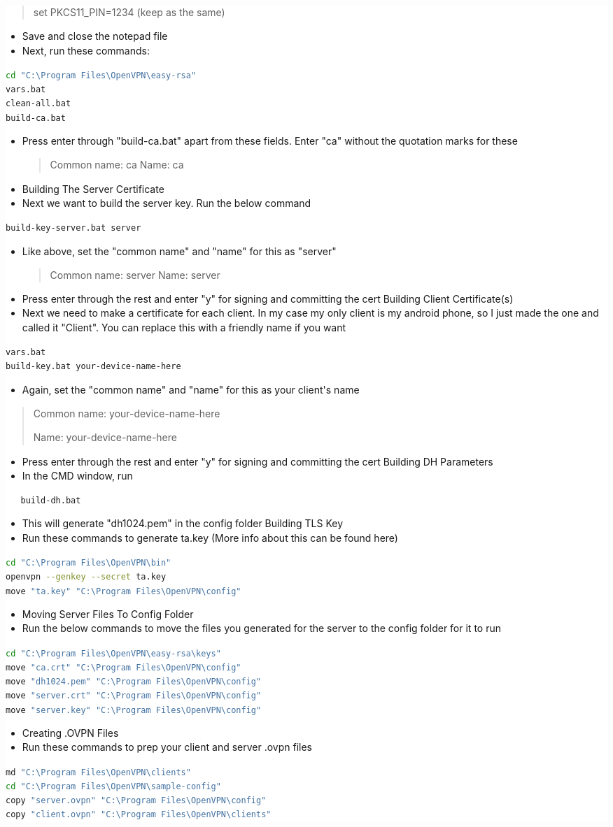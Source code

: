   >   set PKCS11_PIN=1234 (keep as the same)

- Save and close the notepad file
- Next, run these commands:
```bash
cd "C:\Program Files\OpenVPN\easy-rsa"
vars.bat
clean-all.bat
build-ca.bat
```
- Press enter through "build-ca.bat" apart from these fields. Enter "ca" without the quotation marks for these
  >   Common name: ca
  >   Name: ca  
- Building The Server Certificate
- Next we want to build the server key. Run the below command
```bash 
build-key-server.bat server 
```
- Like above, set the "common name" and "name" for this as "server"
  >   Common name: server
  >   Name: server
- Press enter through the rest and enter "y" for signing and committing the cert
Building Client Certificate(s)
- Next we need to make a certificate for each client. In my case my only client is my android phone, so I just made the one and called it "Client". You can replace this with a friendly name if you want
```bash
vars.bat
build-key.bat your-device-name-here
```
- Again, set the "common name" and "name" for this as your client's name
>   Common name: your-device-name-here
> 
>   Name: your-device-name-here
- Press enter through the rest and enter "y" for signing and committing the cert
Building DH Parameters
- In the CMD window, run
```bash
   build-dh.bat
```
- This will generate "dh1024.pem" in the config folder
Building TLS Key
- Run these commands to generate ta.key (More info about this can be found here)
```bash
cd "C:\Program Files\OpenVPN\bin"
openvpn --genkey --secret ta.key
move "ta.key" "C:\Program Files\OpenVPN\config"
```
- Moving Server Files To Config Folder
- Run the below commands to move the files you generated for the server to the config folder for it to run
```bash
cd "C:\Program Files\OpenVPN\easy-rsa\keys"
move "ca.crt" "C:\Program Files\OpenVPN\config"
move "dh1024.pem" "C:\Program Files\OpenVPN\config"
move "server.crt" "C:\Program Files\OpenVPN\config"
move "server.key" "C:\Program Files\OpenVPN\config"
```
- Creating .OVPN Files
- Run these commands to prep your client and server .ovpn files
```bash
md "C:\Program Files\OpenVPN\clients"
cd "C:\Program Files\OpenVPN\sample-config"
copy "server.ovpn" "C:\Program Files\OpenVPN\config"
copy "client.ovpn" "C:\Program Files\OpenVPN\clients"
```